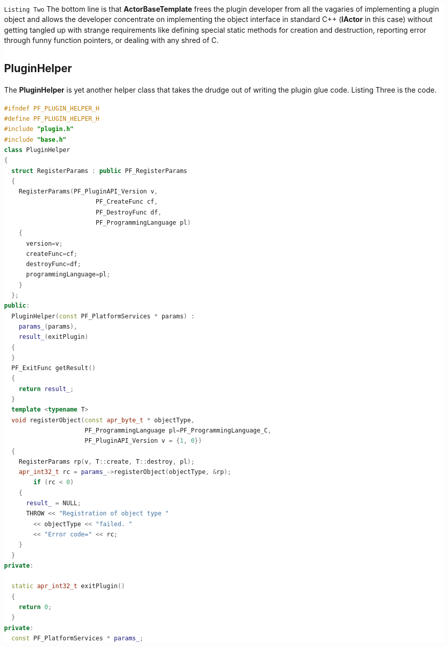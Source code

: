 ```Listing Two```
The bottom line is that **ActorBaseTemplate** frees the plugin developer from all the vagaries of implementing a plugin object and allows the developer concentrate on implementing the object interface in standard C++ (**IActor** in this case) without getting tangled up with strange requirements like defining special static methods for creation and destruction, reporting error through funny function pointers, or dealing with any shred of C.

## PluginHelper
The **PluginHelper** is yet another helper class that takes the drudge out of writing the plugin glue code. Listing Three is the code.

```c++
#ifndef PF_PLUGIN_HELPER_H
#define PF_PLUGIN_HELPER_H
#include "plugin.h"
#include "base.h"
class PluginHelper
{  
  struct RegisterParams : public PF_RegisterParams
  {    
    RegisterParams(PF_PluginAPI_Version v,
                         PF_CreateFunc cf,
                         PF_DestroyFunc df,
                         PF_ProgrammingLanguage pl)
    {
      version=v;
      createFunc=cf;
      destroyFunc=df;
      programmingLanguage=pl;
    }
  };  
public:
  PluginHelper(const PF_PlatformServices * params) : 
    params_(params),
    result_(exitPlugin)
  {
  }
  PF_ExitFunc getResult()
  {
    return result_;
  }  
  template <typename T>
  void registerObject(const apr_byte_t * objectType, 
                      PF_ProgrammingLanguage pl=PF_ProgrammingLanguage_C,
                      PF_PluginAPI_Version v = {1, 0})
  {
    RegisterParams rp(v, T::create, T::destroy, pl);
    apr_int32_t rc = params_->registerObject(objectType, &rp);
        if (rc < 0)
    {
      result_ = NULL;
      THROW << "Registration of object type " 
        << objectType << "failed. "
        << "Error code=" << rc;
    }
  }
private:
 
  static apr_int32_t exitPlugin()
  {
    return 0;
  }
private:
  const PF_PlatformServices * params_;
```